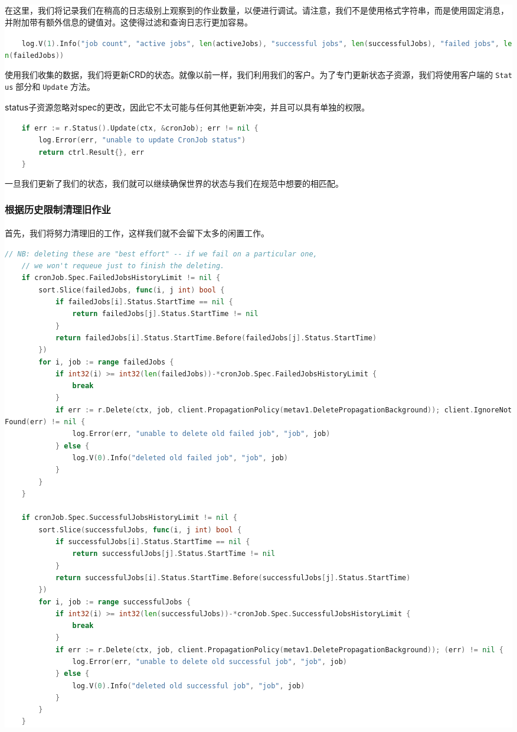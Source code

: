 在这里，我们将记录我们在稍高的日志级别上观察到的作业数量，以便进行调试。请注意，我们不是使用格式字符串，而是使用固定消息，并附加带有额外信息的键值对。这使得过滤和查询日志行更加容易。

```go
    log.V(1).Info("job count", "active jobs", len(activeJobs), "successful jobs", len(successfulJobs), "failed jobs", len(failedJobs))
```

使用我们收集的数据，我们将更新CRD的状态。就像以前一样，我们利用我们的客户。为了专门更新状态子资源，我们将使用客户端的 `Status` 部分和 `Update` 方法。

status子资源忽略对spec的更改，因此它不太可能与任何其他更新冲突，并且可以具有单独的权限。

```go
    if err := r.Status().Update(ctx, &cronJob); err != nil {
        log.Error(err, "unable to update CronJob status")
        return ctrl.Result{}, err
    }
```

一旦我们更新了我们的状态，我们就可以继续确保世界的状态与我们在规范中想要的相匹配。



### 根据历史限制清理旧作业

首先，我们将努力清理旧的工作，这样我们就不会留下太多的闲置工作。

```go
// NB: deleting these are "best effort" -- if we fail on a particular one,
    // we won't requeue just to finish the deleting.
    if cronJob.Spec.FailedJobsHistoryLimit != nil {
        sort.Slice(failedJobs, func(i, j int) bool {
            if failedJobs[i].Status.StartTime == nil {
                return failedJobs[j].Status.StartTime != nil
            }
            return failedJobs[i].Status.StartTime.Before(failedJobs[j].Status.StartTime)
        })
        for i, job := range failedJobs {
            if int32(i) >= int32(len(failedJobs))-*cronJob.Spec.FailedJobsHistoryLimit {
                break
            }
            if err := r.Delete(ctx, job, client.PropagationPolicy(metav1.DeletePropagationBackground)); client.IgnoreNotFound(err) != nil {
                log.Error(err, "unable to delete old failed job", "job", job)
            } else {
                log.V(0).Info("deleted old failed job", "job", job)
            }
        }
    }

    if cronJob.Spec.SuccessfulJobsHistoryLimit != nil {
        sort.Slice(successfulJobs, func(i, j int) bool {
            if successfulJobs[i].Status.StartTime == nil {
                return successfulJobs[j].Status.StartTime != nil
            }
            return successfulJobs[i].Status.StartTime.Before(successfulJobs[j].Status.StartTime)
        })
        for i, job := range successfulJobs {
            if int32(i) >= int32(len(successfulJobs))-*cronJob.Spec.SuccessfulJobsHistoryLimit {
                break
            }
            if err := r.Delete(ctx, job, client.PropagationPolicy(metav1.DeletePropagationBackground)); (err) != nil {
                log.Error(err, "unable to delete old successful job", "job", job)
            } else {
                log.V(0).Info("deleted old successful job", "job", job)
            }
        }
    }
```